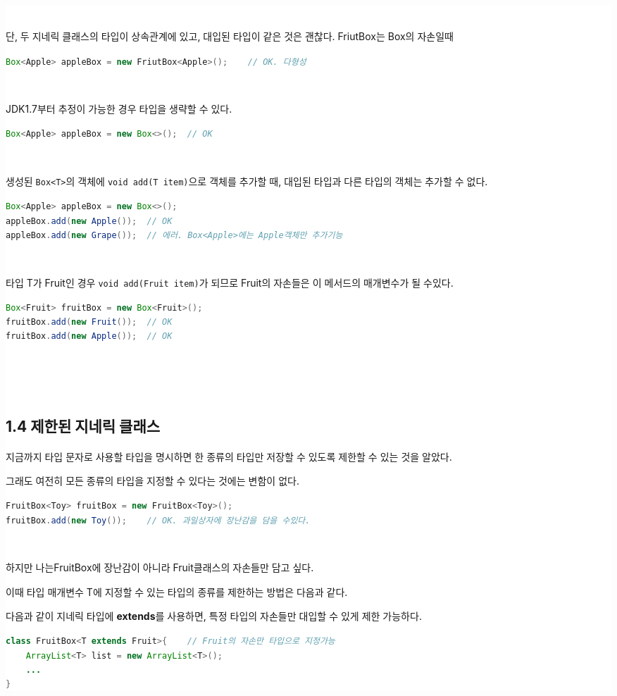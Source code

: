 <br/>

단, 두 지네릭 클래스의 타입이 상속관계에 있고, 대입된 타입이 같은 것은 괜찮다. FriutBox는 Box의 자손일때

```java
Box<Apple> appleBox = new FriutBox<Apple>();	// OK. 다형성
```

<br/>

JDK1.7부터 추정이 가능한 경우 타입을 생략할 수 있다.

```java
Box<Apple> appleBox = new Box<>();	// OK
```

<br/>

생성된 `Box<T>`의 객체에 `void add(T item)`으로 객체를 추가할 때, 대입된 타입과 다른 타입의 객체는 추가할 수 없다.

```java
Box<Apple> appleBox = new Box<>();
appleBox.add(new Apple());	// OK
appleBox.add(new Grape());	// 에러. Box<Apple>에는 Apple객체만 추가기능
```

<br/>

타입 T가 Fruit인 경우 `void add(Fruit item)`가 되므로 Fruit의 자손들은  이 메서드의 매개변수가 될 수있다.

```java
Box<Fruit> fruitBox = new Box<Fruit>();
fruitBox.add(new Fruit());	// OK
fruitBox.add(new Apple());	// OK
```

<br/>

<br/>

<br/>

## 1.4 제한된 지네릭 클래스

지금까지 타입 문자로 사용할 타입을 명시하면 한 종류의 타입만 저장할 수 있도록 제한할 수 있는 것을 알았다. 

그래도 여전히 모든 종류의 타입을 지정할 수 있다는 것에는 변함이 없다.

```java
FruitBox<Toy> fruitBox = new FruitBox<Toy>();
fruitBox.add(new Toy());	// OK. 과일상자에 장난감을 담을 수있다.
```

<br/>

하지만 나는FruitBox에 장난감이 아니라 Fruit클래스의 자손들만 담고 싶다.

이때 타입 매개변수 T에 지정할 수 있는 타입의 종류를 제한하는 방법은 다음과 같다.

다음과 같이 지네릭 타입에 **extends**를 사용하면, 특정 타입의 자손들만 대입할 수 있게 제한 가능하다.

```java
class FruitBox<T extends Fruit>{	// Fruit의 자손만 타입으로 지정가능
    ArrayList<T> list = new ArrayList<T>();
    ...
}
```
